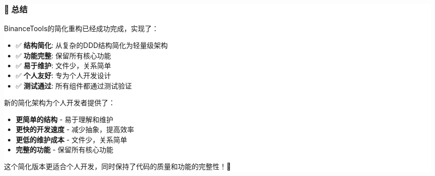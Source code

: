 ### 🎉 总结

BinanceTools的简化重构已经成功完成，实现了：

- ✅ **结构简化**: 从复杂的DDD结构简化为轻量级架构
- ✅ **功能完整**: 保留所有核心功能
- ✅ **易于维护**: 文件少，关系简单
- ✅ **个人友好**: 专为个人开发设计
- ✅ **测试通过**: 所有组件都通过测试验证

新的简化架构为个人开发者提供了：
- **更简单的结构** - 易于理解和维护
- **更快的开发速度** - 减少抽象，提高效率
- **更低的维护成本** - 文件少，关系简单
- **完整的功能** - 保留所有核心功能

这个简化版本更适合个人开发，同时保持了代码的质量和功能的完整性！🎉
